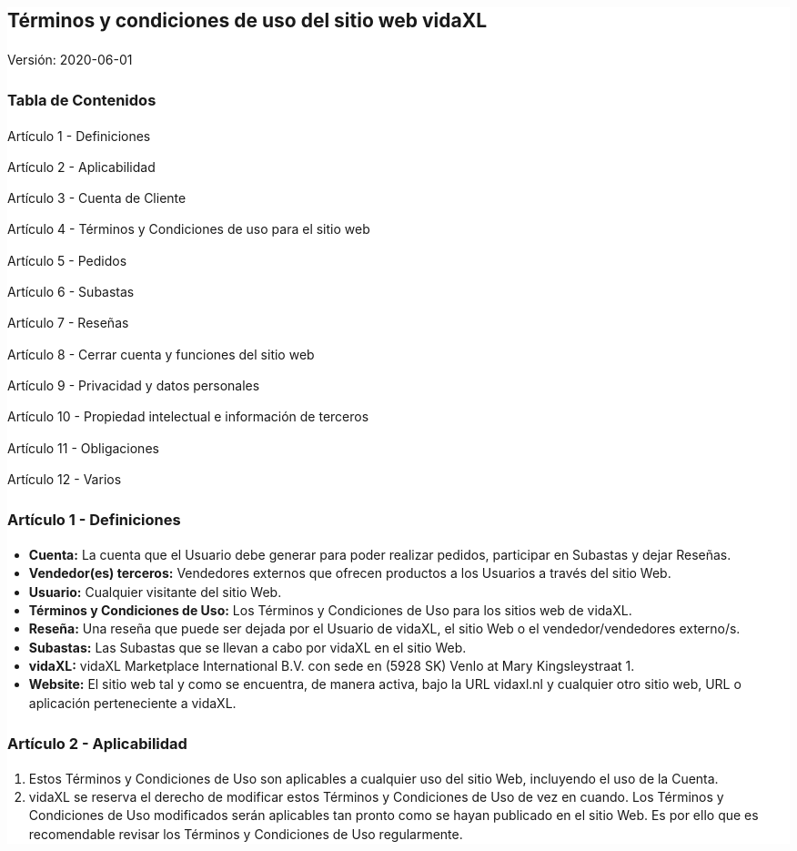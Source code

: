**Términos y condiciones de uso del sitio web vidaXL**
------------------------------------------------------

Versión: 2020-06-01

### **Tabla de Contenidos**

Artículo 1 - Definiciones 

Artículo 2 - Aplicabilidad 

Artículo 3 - Cuenta de Cliente 

Artículo 4 - Términos y Condiciones de uso para el sitio web 

Artículo 5 - Pedidos 

Artículo 6 - Subastas 

Artículo 7 - Reseñas 

Artículo 8 - Cerrar cuenta y funciones del sitio web 

Artículo 9 - Privacidad y datos personales 

Artículo 10 - Propiedad intelectual e información de terceros 

Artículo 11 - Obligaciones 

Artículo 12 - Varios

### **Artículo 1 - Definiciones**

* **Cuenta:** La cuenta que el Usuario debe generar para poder realizar pedidos, participar en Subastas y dejar Reseñas. 
* **Vendedor(es) terceros:** Vendedores externos que ofrecen productos a los Usuarios a través del sitio Web. 
* **Usuario:** Cualquier visitante del sitio Web.
* **Términos y Condiciones de Uso:** Los Términos y Condiciones de Uso para los sitios web de vidaXL.
* **Reseña:** Una reseña que puede ser dejada por el Usuario de vidaXL, el sitio Web o el vendedor/vendedores externo/s.
* **Subastas:** Las Subastas que se llevan a cabo por vidaXL en el sitio Web.
* **vidaXL:** vidaXL Marketplace International B.V. con sede en (5928 SK) Venlo at Mary Kingsleystraat 1.
* **Website:** El sitio web tal y como se encuentra, de manera activa, bajo la URL vidaxl.nl y cualquier otro sitio web, URL o aplicación perteneciente a vidaXL.

### **Artículo 2 - Aplicabilidad**

1. Estos Términos y Condiciones de Uso son aplicables a cualquier uso del sitio Web, incluyendo el uso de la Cuenta.
2. vidaXL se reserva el derecho de modificar estos Términos y Condiciones de Uso de vez en cuando. Los Términos y Condiciones de Uso modificados serán aplicables tan pronto como se hayan publicado en el sitio Web. Es por ello que es recomendable revisar los Términos y Condiciones de Uso regularmente.
